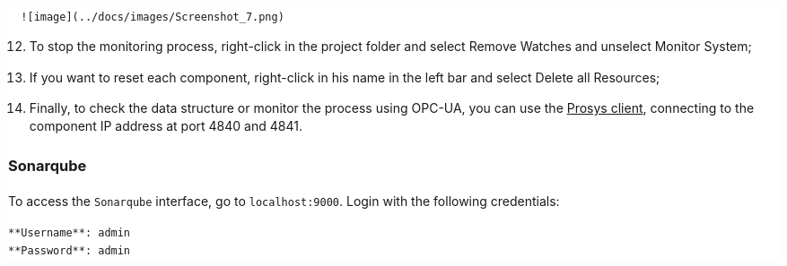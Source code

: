       ![image](../docs/images/Screenshot_7.png)

  12. To stop the monitoring process, right-click in the project folder and select Remove Watches and unselect Monitor System;

  13. If you want to reset each component, right-click in his name in the left bar and select Delete all Resources;

  14. Finally, to check the data structure or monitor the process using OPC-UA, you can use the [Prosys client](https://www.prosysopc.com/products/opc-client/), connecting to the component IP address at port 4840 and 4841.

### Sonarqube

To access the `Sonarqube` interface, go to `localhost:9000`. Login with the following credentials:
```markdown
**Username**: admin
**Password**: admin
```

